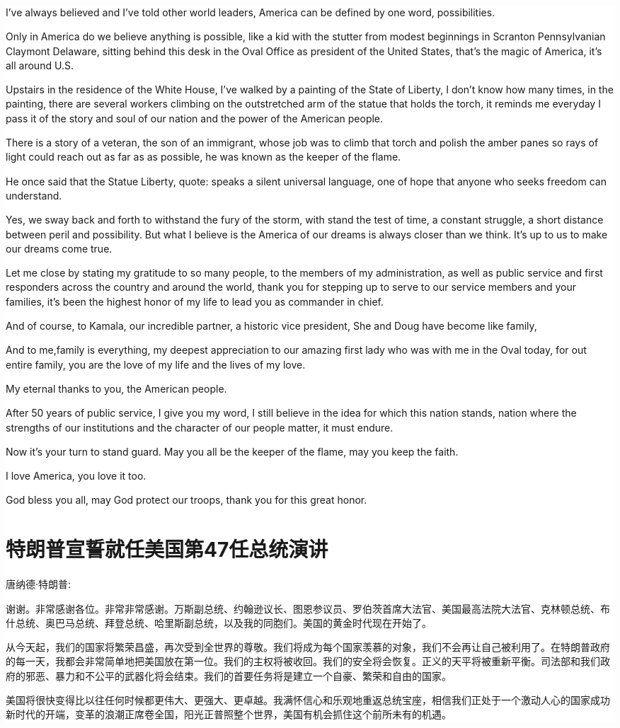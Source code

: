 I’ve always believed and I’ve told other world leaders, America can be defined by one word, possibilities.

Only in America do we believe anything is possible, like a kid with the stutter from modest beginnings in Scranton Pennsylvanian Claymont Delaware, sitting behind this desk in the Oval Office as president of the United States, that’s the magic of America, it’s all around U.S.

Upstairs in the residence of the White House, I’ve walked by a painting of the State of Liberty, I don’t know how many times, in the painting, there are several workers climbing on the outstretched arm of the statue that holds the torch, it reminds me everyday I pass it of the story and soul of our nation and the power of the American people.

There is a story of a veteran, the son of an immigrant, whose job was to climb that torch and polish the amber panes so rays of light could reach out as far as as possible, he was known as the keeper of the flame.

He once said that the Statue Liberty, quote: speaks a silent universal language, one of hope that anyone who seeks freedom can understand.

Yes, we sway back and forth to withstand the fury of the storm, with stand the test of time, a constant struggle, a short distance between peril and possibility. But what I believe is the America of our dreams is always closer than we think. It’s up to us to make our dreams come true.

Let me close by stating my gratitude to so many people, to the members of my administration, as well as public service and first responders across the country and around the world, thank you for stepping up to serve to our service members and your families, it’s been the highest honor of my life to lead you as commander in chief.

And of course, to Kamala, our incredible partner, a historic vice president, She and Doug have become like family,

And to me,family is everything, my deepest appreciation to our amazing first lady who was with me in the Oval today, for out entire family, you are the love of my life and the lives of my love.

My eternal thanks to you, the American people.

After 50 years of public service, I give you my word, I still believe in the idea for which this nation stands, nation where the strengths of our institutions and the character of our people matter, it must endure.

Now it’s your turn to stand guard. May you all be the keeper of the flame, may you keep the faith.

I love America, you love it too.

God bless you all, may God protect our troops, thank you for this great honor.

# 特朗普宣誓就任美国第47任总统演讲

唐纳德·特朗普:

谢谢。非常感谢各位。非常非常感谢。万斯副总统、约翰逊议长、图恩参议员、罗伯茨首席大法官、美国最高法院大法官、克林顿总统、布什总统、奥巴马总统、拜登总统、哈里斯副总统，以及我的同胞们。美国的黄金时代现在开始了。

从今天起，我们的国家将繁荣昌盛，再次受到全世界的尊敬。我们将成为每个国家羡慕的对象，我们不会再让自己被利用了。在特朗普政府的每一天，我都会非常简单地把美国放在第一位。我们的主权将被收回。我们的安全将会恢复。正义的天平将被重新平衡。司法部和我们政府的邪恶、暴力和不公平的武器化将会结束。我们的首要任务将是建立一个自豪、繁荣和自由的国家。

美国将很快变得比以往任何时候都更伟大、更强大、更卓越。我满怀信心和乐观地重返总统宝座，相信我们正处于一个激动人心的国家成功新时代的开端，变革的浪潮正席卷全国，阳光正普照整个世界，美国有机会抓住这个前所未有的机遇。
